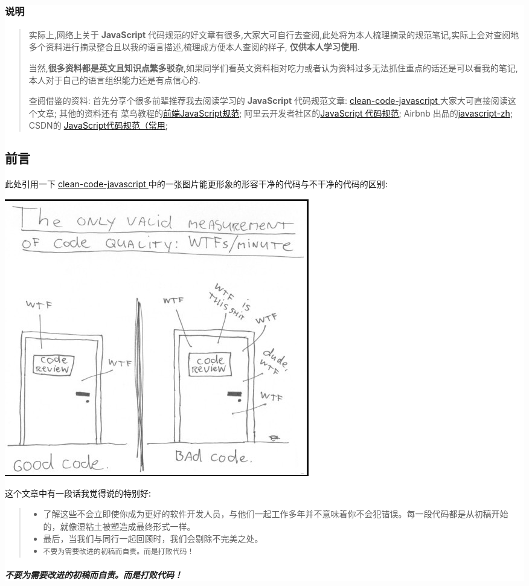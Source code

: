 ### 说明

>实际上,网络上关于 **JavaScript** 代码规范的好文章有很多,大家大可自行去查阅,此处将为本人梳理摘录的规范笔记,实际上会对查阅地多个资料进行摘录整合且以我的语言描述,梳理成方便本人查阅的样子, **仅供本人学习使用**.
>
>当然,**很多资料都是英文且知识点繁多驳杂**,如果同学们看英文资料相对吃力或者认为资料过多无法抓住重点的话还是可以看我的笔记,本人对于自己的语言组织能力还是有点信心的.
>
>查阅借鉴的资料: 首先分享个很多前辈推荐我去阅读学习的 **JavaScript** 代码规范文章: [clean-code-javascript ](https://github.com/ryanmcdermott/clean-code-javascript) 大家大可直接阅读这个文章;  其他的资料还有 菜鸟教程的[前端JavaScript规范](https://www.runoob.com/w3cnote/javascript-guide.html);  阿里云开发者社区的[JavaScript 代码规范](https://developer.aliyun.com/article/91941); Airbnb 出品的[javascript-zh](https://github.com/BingKui/javascript-zh);  CSDN的 [JavaScript代码规范（常用](https://blog.csdn.net/wmdydxr/article/details/88993107); 
>

## 前言

此处引用一下  [clean-code-javascript ](https://github.com/ryanmcdermott/clean-code-javascript)  中的一张图片能更形象的形容干净的代码与不干净的代码的区别:
>
![image-20211006143142868](JavaScript代码规范中的图片/image-20211006143142868.png) 
>
这个文章中有一段话我觉得说的特别好:
>
>* 了解这些不会立即使你成为更好的软件开发人员，与他们一起工作多年并不意味着你不会犯错误。每一段代码都是从初稿开始的，就像湿粘土被塑造成最终形式一样。
>* 最后，当我们与同行一起回顾时，我们会剔除不完美之处。
>* `不要为需要改进的初稿而自责。而是打败代码！`
>
##### **不要为需要改进的初稿而自责。而是打败代码！** 
